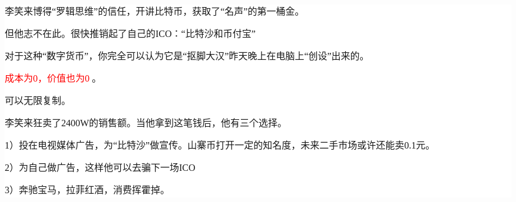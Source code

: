 </p>
<p style="line-height:150%">
<span style="font-size:16px;line-height:150%;font-family:楷体_GB2312">
          李笑来博得“罗辑思维”的信任，开讲比特币，获取了“名声”的第一桶金。
         </span>
</p>
<p style="line-height:150%">
<span style="font-size:16px;line-height:150%;font-family:楷体_GB2312">
          但他志不在此。很快推销起了自己的ICO：“比特沙和币付宝”
         </span>
</p>
<p style="line-height:150%">
<span style="font-size:16px;line-height:150%;font-family:楷体_GB2312">
</span>
</p>
<p style="line-height:150%">
<span style="font-size:16px;line-height:150%;font-family:楷体_GB2312">
          对于这种“数字货币”，你完全可以认为它是“抠脚大汉”昨天晚上在电脑上“创设”出来的。
         </span>
</p>
<p style="line-height:150%">
<span style="font-size:16px;line-height:150%;font-family:楷体_GB2312;color:red">
          成本为0，价值也为0
         </span>
<span style="font-size:16px;line-height:150%;font-family:楷体_GB2312">
          。
         </span>
</p>
<p style="line-height:150%">
<span style="font-size:16px;line-height:150%;font-family:楷体_GB2312">
          可以无限复制。
         </span>
</p>
<p style="line-height:150%">
<span style="font-size:16px;line-height:150%;font-family:楷体_GB2312">
</span>
</p>
<p style="line-height:150%">
<span style="font-size:16px;line-height:150%;font-family:楷体_GB2312">
</span>
</p>
<p style="line-height:150%">
<span style="font-size:16px;line-height:150%;font-family:楷体_GB2312">
          李笑来狂卖了2400W的销售额。当他拿到这笔钱后，他有三个选择。
         </span>
</p>
<p style="line-height:150%">
<span style="font-size:16px;line-height:150%;font-family:楷体_GB2312">
          1）投在电视媒体广告，为“比特沙”做宣传。山寨币打开一定的知名度，未来二手市场或许还能卖0.1元。
         </span>
</p>
<p style="line-height:150%">
<span style="font-size:16px;line-height:150%;font-family:楷体_GB2312">
          2）为自己做广告，这样他可以去骗下一场ICO
         </span>
</p>
<p style="line-height:150%">
<span style="font-size:16px;line-height:150%;font-family:楷体_GB2312">
          3）奔驰宝马，拉菲红酒，消费挥霍掉。
         </span>
</p>
<p style="line-height:150%">
<span style="font-size:16px;line-height:150%;font-family:楷体_GB2312">
</span>